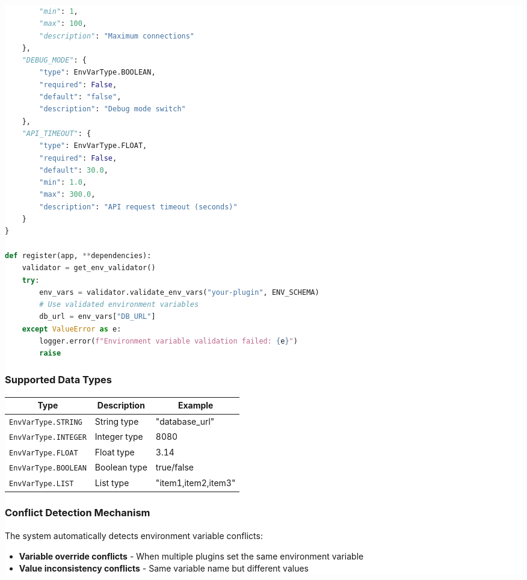 ```python
        "min": 1,
        "max": 100,
        "description": "Maximum connections"
    },
    "DEBUG_MODE": {
        "type": EnvVarType.BOOLEAN,
        "required": False,
        "default": "false",
        "description": "Debug mode switch"
    },
    "API_TIMEOUT": {
        "type": EnvVarType.FLOAT,
        "required": False,
        "default": 30.0,
        "min": 1.0,
        "max": 300.0,
        "description": "API request timeout (seconds)"
    }
}

def register(app, **dependencies):
    validator = get_env_validator()
    try:
        env_vars = validator.validate_env_vars("your-plugin", ENV_SCHEMA)
        # Use validated environment variables
        db_url = env_vars["DB_URL"]
    except ValueError as e:
        logger.error(f"Environment variable validation failed: {e}")
        raise
```

### Supported Data Types

| Type | Description | Example |
|------|------|------|
| `EnvVarType.STRING` | String type | "database_url" |
| `EnvVarType.INTEGER` | Integer type | 8080 |
| `EnvVarType.FLOAT` | Float type | 3.14 |
| `EnvVarType.BOOLEAN` | Boolean type | true/false |
| `EnvVarType.LIST` | List type | "item1,item2,item3" |

### Conflict Detection Mechanism

The system automatically detects environment variable conflicts:

- **Variable override conflicts** - When multiple plugins set the same environment variable
- **Value inconsistency conflicts** - Same variable name but different values
